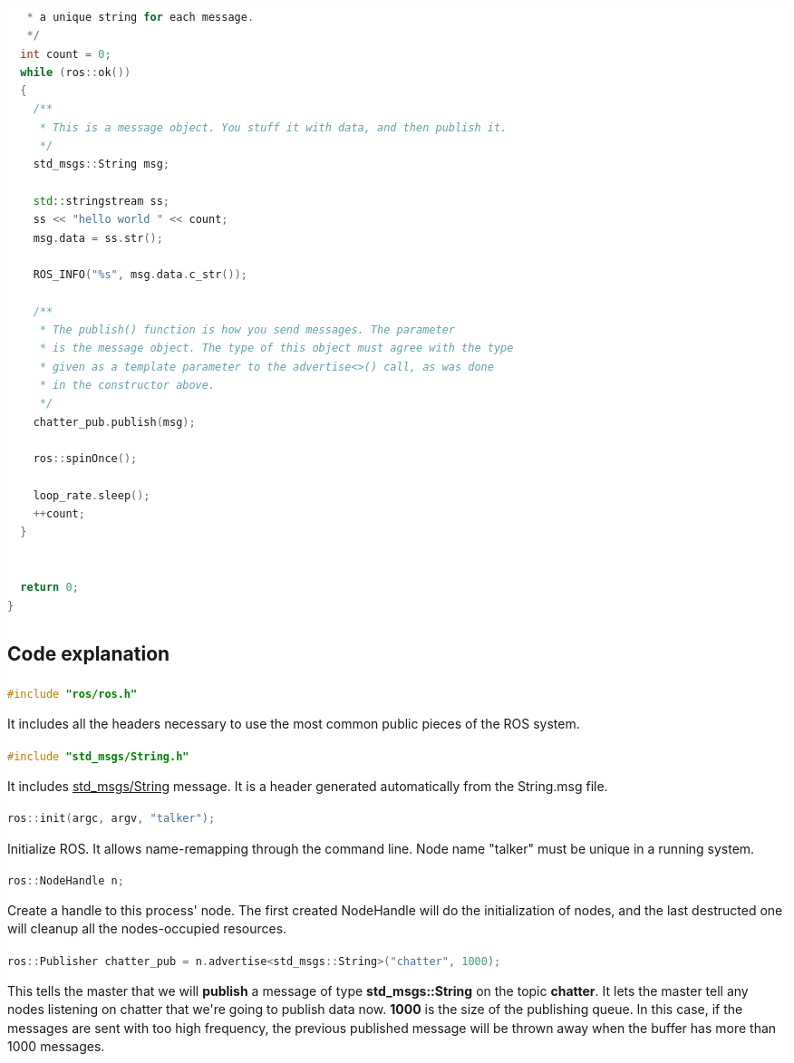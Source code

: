 ```cpp
   * a unique string for each message.
   */
  int count = 0;
  while (ros::ok())
  {
    /**
     * This is a message object. You stuff it with data, and then publish it.
     */
    std_msgs::String msg;

    std::stringstream ss;
    ss << "hello world " << count;
    msg.data = ss.str();

    ROS_INFO("%s", msg.data.c_str());

    /**
     * The publish() function is how you send messages. The parameter
     * is the message object. The type of this object must agree with the type
     * given as a template parameter to the advertise<>() call, as was done
     * in the constructor above.
     */
    chatter_pub.publish(msg);

    ros::spinOnce();

    loop_rate.sleep();
    ++count;
  }


  return 0;
}
```
## Code explanation
```cpp
#include "ros/ros.h"
```
It includes all the headers necessary to use the most common public pieces of the ROS system.
```cpp
#include "std_msgs/String.h"
```
It includes [std_msgs/String](http://docs.ros.org/api/std_msgs/html/msg/String.html) message. It is a header generated automatically from the String.msg file.
```cpp
ros::init(argc, argv, "talker");
```
Initialize ROS. It allows name-remapping through the command line. Node name "talker" must be unique in a running system.
```cpp
ros::NodeHandle n;
```
Create a handle to this process' node. The first created NodeHandle will do the initialization of nodes, and the last destructed one will cleanup all the nodes-occupied resources.
```cpp
ros::Publisher chatter_pub = n.advertise<std_msgs::String>("chatter", 1000);
```
This tells the master that we will **publish** a message of type **std_msgs::String** on the topic **chatter**. It lets the master tell any nodes listening on chatter that we're going to publish data now. 
**1000** is the size of the publishing queue. In this case, if the messages are sent with too high frequency, the previous published message will be thrown away when the buffer has more than 1000 messages.
